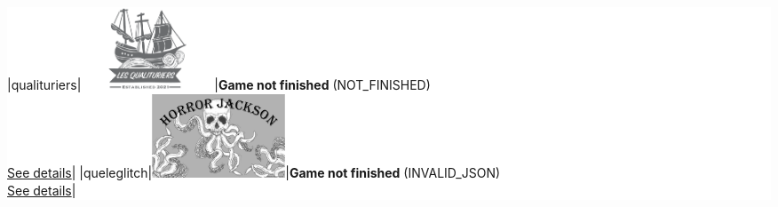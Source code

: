 |qualituriers|<img src="../flags/qualituriers.png" width="150" height="" />|**Game not finished** (NOT_FINISHED)<br>[See details](./pool-9)|
|queleglitch|<img src="../flags/queleglitch.png" width="150" height="" />|**Game not finished** (INVALID_JSON)<br>[See details](./pool-10)|